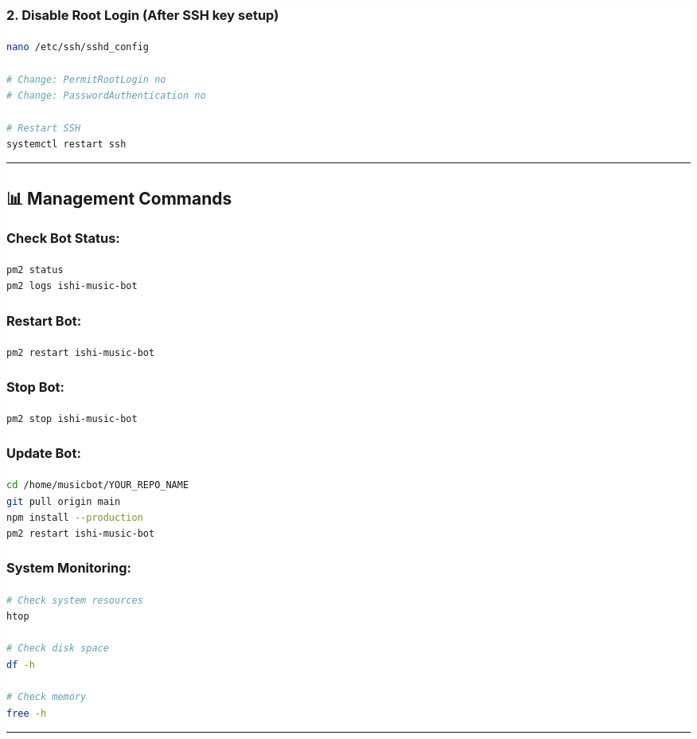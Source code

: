 ### **2. Disable Root Login (After SSH key setup)**
```bash
nano /etc/ssh/sshd_config

# Change: PermitRootLogin no
# Change: PasswordAuthentication no

# Restart SSH
systemctl restart ssh
```

---

## 📊 **Management Commands**

### **Check Bot Status:**
```bash
pm2 status
pm2 logs ishi-music-bot
```

### **Restart Bot:**
```bash
pm2 restart ishi-music-bot
```

### **Stop Bot:**
```bash
pm2 stop ishi-music-bot
```

### **Update Bot:**
```bash
cd /home/musicbot/YOUR_REPO_NAME
git pull origin main
npm install --production
pm2 restart ishi-music-bot
```

### **System Monitoring:**
```bash
# Check system resources
htop

# Check disk space
df -h

# Check memory
free -h
```

---
